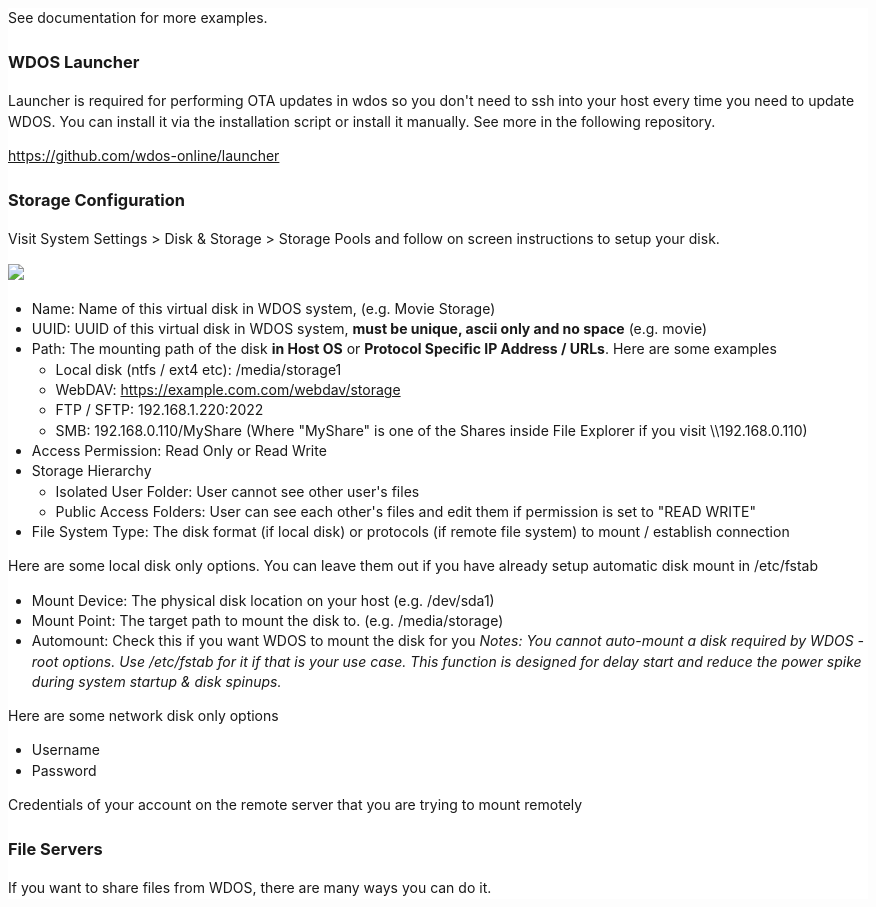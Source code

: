 See documentation for more examples.

### WDOS Launcher

Launcher is required for performing OTA updates in wdos so you don't need to ssh into your host every time you need to update WDOS. You can install it via the installation script or install it manually. See more in the following repository. 

https://github.com/wdos-online/launcher

### Storage Configuration

Visit System Settings > Disk & Storage > Storage Pools and follow on screen instructions to setup your disk.

![](img/screenshots/sp.png)

- Name: Name of this virtual disk in WDOS system, (e.g. Movie Storage)
- UUID: UUID of this virtual disk in WDOS system, **must be unique, ascii only and no space** (e.g. movie)
- Path: The mounting path of the disk **in Host OS** or **Protocol Specific IP Address / URLs**. Here are some examples
  - Local disk (ntfs / ext4 etc): /media/storage1
  - WebDAV: https://example.com.com/webdav/storage
  - FTP / SFTP: 192.168.1.220:2022
  - SMB: 192.168.0.110/MyShare
    (Where "MyShare" is one of the Shares inside File Explorer if you visit \\\\192.168.0.110\)
- Access Permission: Read Only or Read Write 
- Storage Hierarchy
  - Isolated User Folder: User cannot see other user's files
  - Public Access Folders: User can see each other's files and edit them if permission is set to "READ WRITE"
- File System Type: The disk format (if local disk) or protocols (if remote file system) to mount / establish connection

Here are some local disk only options. You can leave them out if you have already setup automatic disk mount in /etc/fstab

- Mount Device: The physical disk location on your host (e.g. /dev/sda1)
- Mount Point: The target path to mount the disk to. (e.g. /media/storage)
- Automount: Check this if you want WDOS to mount the disk for you
  *Notes: You cannot auto-mount a disk required by WDOS -root options. Use /etc/fstab for it if that is your use case. This function is designed for delay start and reduce the power spike during system startup & disk spinups.*  

Here are some network disk only options

- Username
- Password

Credentials of your account on the remote server that you are trying to mount remotely

### File Servers

If you want to share files from WDOS, there are many ways you can do it. 
